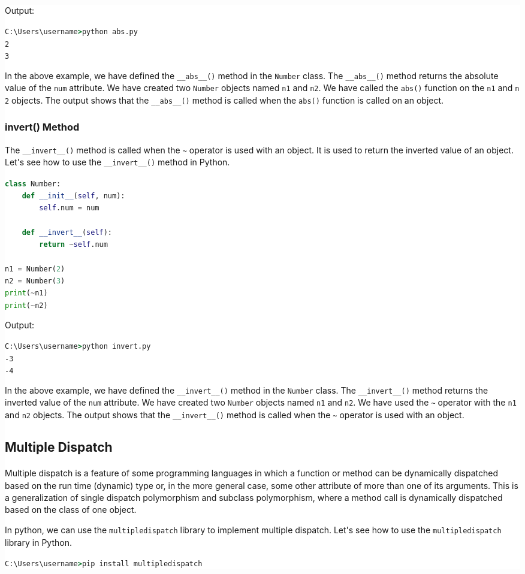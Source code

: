 Output:
```cmd title="command" showLineNumbers{1} {2-5}
C:\Users\username>python abs.py
2
3
```

In the above example, we have defined the `__abs__()` method in the `Number` class. The `__abs__()` method returns the absolute value of the `num` attribute. We have created two `Number` objects named `n1` and `n2`. We have called the `abs()` function on the `n1` and `n2` objects. The output shows that the `__abs__()` method is called when the `abs()` function is called on an object.

### __invert__() Method
The `__invert__()` method is called when the `~` operator is used with an object. It is used to return the inverted value of an object. Let's see how to use the `__invert__()` method in Python.

```python title="invert.py" showLineNumbers{1} {5-6}
class Number:
    def __init__(self, num):
        self.num = num

    def __invert__(self):
        return ~self.num

n1 = Number(2)
n2 = Number(3)
print(~n1)
print(~n2)
```

Output:
```cmd title="command" showLineNumbers{1} {2-5}
C:\Users\username>python invert.py
-3
-4
```

In the above example, we have defined the `__invert__()` method in the `Number` class. The `__invert__()` method returns the inverted value of the `num` attribute. We have created two `Number` objects named `n1` and `n2`. We have used the `~` operator with the `n1` and `n2` objects. The output shows that the `__invert__()` method is called when the `~` operator is used with an object.

## Multiple Dispatch
Multiple dispatch is a feature of some programming languages in which a function or method can be dynamically dispatched based on the run time (dynamic) type or, in the more general case, some other attribute of more than one of its arguments. This is a generalization of single dispatch polymorphism and subclass polymorphism, where a method call is dynamically dispatched based on the class of one object.

In python, we can use the `multipledispatch` library to implement multiple dispatch. Let's see how to use the `multipledispatch` library in Python.

```cmd title="command" showLineNumbers{1} {1}
C:\Users\username>pip install multipledispatch
```
